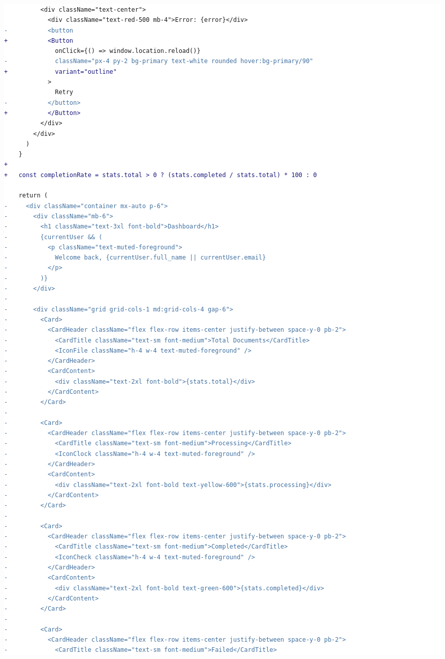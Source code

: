 ```diff
          <div className="text-center">
            <div className="text-red-500 mb-4">Error: {error}</div>
-           <button 
+           <Button 
              onClick={() => window.location.reload()} 
-             className="px-4 py-2 bg-primary text-white rounded hover:bg-primary/90"
+             variant="outline"
            >
              Retry
-           </button>
+           </Button>
          </div>
        </div>
      )
    }
+ 
+   const completionRate = stats.total > 0 ? (stats.completed / stats.total) * 100 : 0
  
    return (
-     <div className="container mx-auto p-6">
-       <div className="mb-6">
-         <h1 className="text-3xl font-bold">Dashboard</h1>
-         {currentUser && (
-           <p className="text-muted-foreground">
-             Welcome back, {currentUser.full_name || currentUser.email}
-           </p>
-         )}
-       </div>
-       
-       <div className="grid grid-cols-1 md:grid-cols-4 gap-6">
-         <Card>
-           <CardHeader className="flex flex-row items-center justify-between space-y-0 pb-2">
-             <CardTitle className="text-sm font-medium">Total Documents</CardTitle>
-             <IconFile className="h-4 w-4 text-muted-foreground" />
-           </CardHeader>
-           <CardContent>
-             <div className="text-2xl font-bold">{stats.total}</div>
-           </CardContent>
-         </Card>
-         
-         <Card>
-           <CardHeader className="flex flex-row items-center justify-between space-y-0 pb-2">
-             <CardTitle className="text-sm font-medium">Processing</CardTitle>
-             <IconClock className="h-4 w-4 text-muted-foreground" />
-           </CardHeader>
-           <CardContent>
-             <div className="text-2xl font-bold text-yellow-600">{stats.processing}</div>
-           </CardContent>
-         </Card>
-         
-         <Card>
-           <CardHeader className="flex flex-row items-center justify-between space-y-0 pb-2">
-             <CardTitle className="text-sm font-medium">Completed</CardTitle>
-             <IconCheck className="h-4 w-4 text-muted-foreground" />
-           </CardHeader>
-           <CardContent>
-             <div className="text-2xl font-bold text-green-600">{stats.completed}</div>
-           </CardContent>
-         </Card>
-         
-         <Card>
-           <CardHeader className="flex flex-row items-center justify-between space-y-0 pb-2">
-             <CardTitle className="text-sm font-medium">Failed</CardTitle>
```